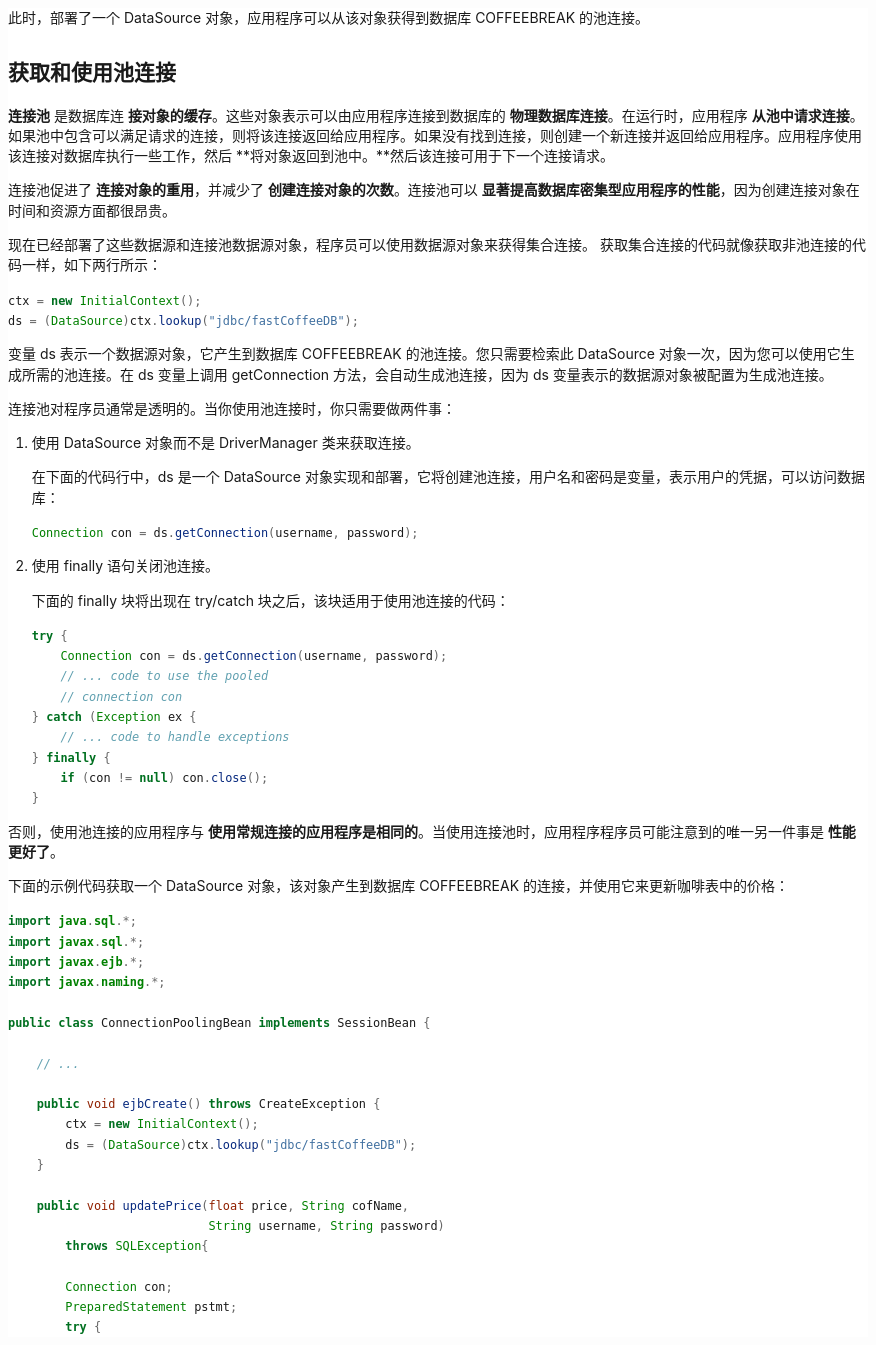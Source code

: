 此时，部署了一个 DataSource 对象，应用程序可以从该对象获得到数据库 COFFEEBREAK 的池连接。

##  获取和使用池连接

**连接池** 是数据库连 **接对象的缓存**。这些对象表示可以由应用程序连接到数据库的 **物理数据库连接**。在运行时，应用程序 **从池中请求连接**。如果池中包含可以满足请求的连接，则将该连接返回给应用程序。如果没有找到连接，则创建一个新连接并返回给应用程序。应用程序使用该连接对数据库执行一些工作，然后 **将对象返回到池中。**然后该连接可用于下一个连接请求。

连接池促进了 **连接对象的重用**，并减少了 **创建连接对象的次数**。连接池可以 **显著提高数据库密集型应用程序的性能**，因为创建连接对象在时间和资源方面都很昂贵。

 现在已经部署了这些数据源和连接池数据源对象，程序员可以使用数据源对象来获得集合连接。 获取集合连接的代码就像获取非池连接的代码一样，如下两行所示：

```java
ctx = new InitialContext();
ds = (DataSource)ctx.lookup("jdbc/fastCoffeeDB");
```

变量 ds 表示一个数据源对象，它产生到数据库 COFFEEBREAK 的池连接。您只需要检索此 DataSource 对象一次，因为您可以使用它生成所需的池连接。在 ds 变量上调用  getConnection 方法，会自动生成池连接，因为 ds 变量表示的数据源对象被配置为生成池连接。

连接池对程序员通常是透明的。当你使用池连接时，你只需要做两件事：

1. 使用 DataSource 对象而不是 DriverManager 类来获取连接。

   在下面的代码行中，ds 是一个 DataSource 对象实现和部署，它将创建池连接，用户名和密码是变量，表示用户的凭据，可以访问数据库：

   ```java
   Connection con = ds.getConnection(username, password);
   ```

2. 使用 finally 语句关闭池连接。

   下面的 finally 块将出现在 try/catch 块之后，该块适用于使用池连接的代码：

   ```java
   try {
       Connection con = ds.getConnection(username, password);
       // ... code to use the pooled
       // connection con
   } catch (Exception ex {
       // ... code to handle exceptions
   } finally {
       if (con != null) con.close();
   }
   ```

否则，使用池连接的应用程序与 **使用常规连接的应用程序是相同的**。当使用连接池时，应用程序程序员可能注意到的唯一另一件事是 **性能更好了**。

下面的示例代码获取一个 DataSource 对象，该对象产生到数据库 COFFEEBREAK 的连接，并使用它来更新咖啡表中的价格：

```java
import java.sql.*;
import javax.sql.*;
import javax.ejb.*;
import javax.naming.*;

public class ConnectionPoolingBean implements SessionBean {

    // ...

    public void ejbCreate() throws CreateException {
        ctx = new InitialContext();
        ds = (DataSource)ctx.lookup("jdbc/fastCoffeeDB");
    }

    public void updatePrice(float price, String cofName,
                            String username, String password)
        throws SQLException{

        Connection con;
        PreparedStatement pstmt;
        try {
```